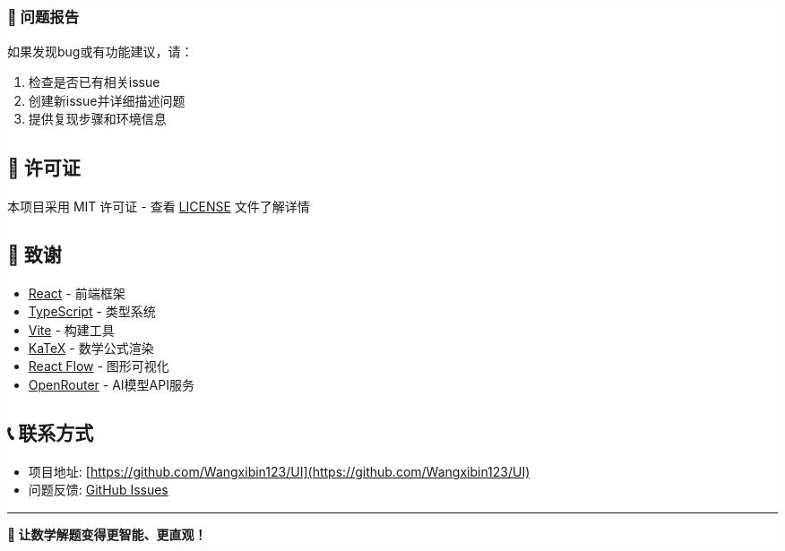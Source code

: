 ### 🐛 问题报告

如果发现bug或有功能建议，请：
1. 检查是否已有相关issue
2. 创建新issue并详细描述问题
3. 提供复现步骤和环境信息

## 📄 许可证

本项目采用 MIT 许可证 - 查看 [LICENSE](LICENSE) 文件了解详情

## 🙏 致谢

- [React](https://reactjs.org/) - 前端框架
- [TypeScript](https://www.typescriptlang.org/) - 类型系统
- [Vite](https://vitejs.dev/) - 构建工具
- [KaTeX](https://katex.org/) - 数学公式渲染
- [React Flow](https://reactflow.dev/) - 图形可视化
- [OpenRouter](https://openrouter.ai/) - AI模型API服务

## 📞 联系方式

- 项目地址: [https://github.com/Wangxibin123/UI](https://github.com/Wangxibin123/UI)
- 问题反馈: [GitHub Issues](https://github.com/Wangxibin123/UI/issues)

---

**🎯 让数学解题变得更智能、更直观！** 